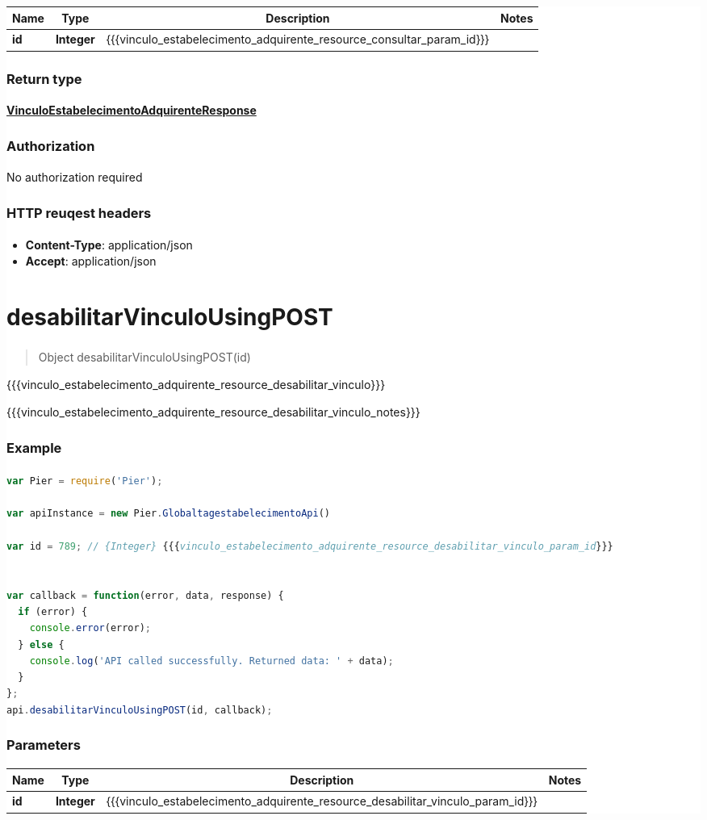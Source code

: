 Name | Type | Description  | Notes
------------- | ------------- | ------------- | -------------
 **id** | **Integer**| {{{vinculo_estabelecimento_adquirente_resource_consultar_param_id}}} | 

### Return type

[**VinculoEstabelecimentoAdquirenteResponse**](VinculoEstabelecimentoAdquirenteResponse.md)

### Authorization

No authorization required

### HTTP reuqest headers

 - **Content-Type**: application/json
 - **Accept**: application/json

<a name="desabilitarVinculoUsingPOST"></a>
# **desabilitarVinculoUsingPOST**
> Object desabilitarVinculoUsingPOST(id)

{{{vinculo_estabelecimento_adquirente_resource_desabilitar_vinculo}}}

{{{vinculo_estabelecimento_adquirente_resource_desabilitar_vinculo_notes}}}

### Example
```javascript
var Pier = require('Pier');

var apiInstance = new Pier.GlobaltagestabelecimentoApi()

var id = 789; // {Integer} {{{vinculo_estabelecimento_adquirente_resource_desabilitar_vinculo_param_id}}}


var callback = function(error, data, response) {
  if (error) {
    console.error(error);
  } else {
    console.log('API called successfully. Returned data: ' + data);
  }
};
api.desabilitarVinculoUsingPOST(id, callback);
```

### Parameters

Name | Type | Description  | Notes
------------- | ------------- | ------------- | -------------
 **id** | **Integer**| {{{vinculo_estabelecimento_adquirente_resource_desabilitar_vinculo_param_id}}} | 
